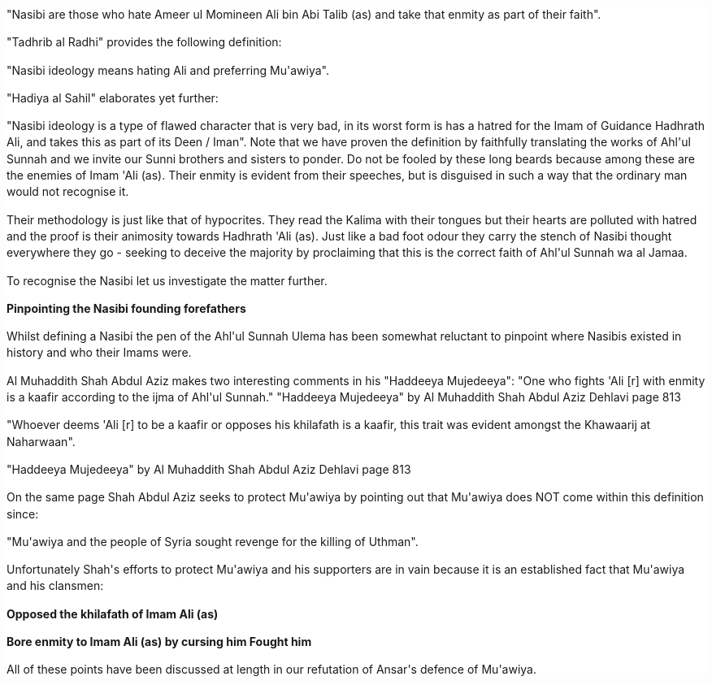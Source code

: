 "Nasibi are those who hate Ameer ul Momineen Ali bin Abi Talib (as) and
take that enmity as part of their faith".

"Tadhrib al Radhi" provides the following definition:

"Nasibi ideology means hating Ali and preferring Mu'awiya".

"Hadiya al Sahil" elaborates yet further:

"Nasibi ideology is a type of flawed character that is very bad, in its
worst form is has a hatred for the Imam of Guidance Hadhrath Ali, and
takes this as part of its Deen / Iman". Note that we have proven the
definition by faithfully translating the works of Ahl'ul Sunnah and we
invite our Sunni brothers and sisters to ponder. Do not be fooled by
these long beards because among these are the enemies of Imam 'Ali (as).
Their enmity is evident from their speeches, but is disguised in such a
way that the ordinary man would not recognise it.

Their methodology is just like that of hypocrites. They read the Kalima
with their tongues but their hearts are polluted with hatred and the
proof is their animosity towards Hadhrath 'Ali (as). Just like a bad
foot odour they carry the stench of Nasibi thought everywhere they go -
seeking to deceive the majority by proclaiming that this is the correct
faith of Ahl'ul Sunnah wa al Jamaa.

To recognise the Nasibi let us investigate the matter further.

**Pinpointing the Nasibi founding forefathers**

Whilst defining a Nasibi the pen of the Ahl'ul Sunnah Ulema has been
somewhat reluctant to pinpoint where Nasibis existed in history and who
their Imams were.

Al Muhaddith Shah Abdul Aziz makes two interesting comments in his
"Haddeeya Mujedeeya": "One who fights 'Ali [r] with enmity is a kaafir
according to the ijma of Ahl'ul Sunnah." "Haddeeya Mujedeeya" by Al
Muhaddith Shah Abdul Aziz Dehlavi page 813

"Whoever deems 'Ali [r] to be a kaafir or opposes his khilafath is a
kaafir, this trait was evident amongst the Khawaarij at Naharwaan".

"Haddeeya Mujedeeya" by Al Muhaddith Shah Abdul Aziz Dehlavi page 813

On the same page Shah Abdul Aziz seeks to protect Mu'awiya by pointing
out that Mu'awiya does NOT come within this definition since:

"Mu'awiya and the people of Syria sought revenge for the killing of
Uthman".

Unfortunately Shah's efforts to protect Mu'awiya and his supporters are
in vain because it is an established fact that Mu'awiya and his
clansmen:


**Opposed the khilafath of Imam Ali (as)**

**Bore enmity to Imam Ali (as) by cursing him Fought him**

All of these points have been discussed at length in our refutation of
Ansar's defence of Mu'awiya.
